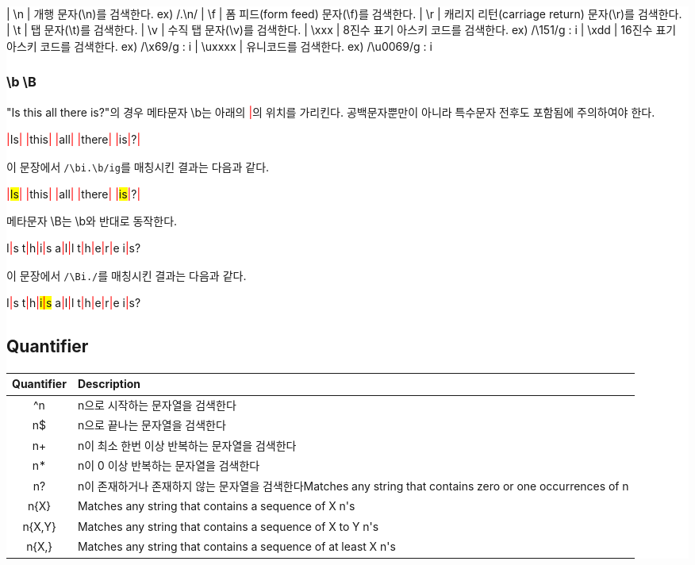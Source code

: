 | \n     | 개행 문자(\n)를 검색한다. ex) /.\n/
| \f     | 폼 피드(form feed) 문자(\f)를 검색한다.
| \r     | 캐리지 리턴(carriage return) 문자(\r)를 검색한다.
| \t     | 탭 문자(\t)를 검색한다.
| \v     | 수직 탭 문자(\v)를 검색한다.
| \xxx   | 8진수 표기 아스키 코드를 검색한다. ex) /\151/g : i
| \xdd   | 16진수 표기 아스키 코드를 검색한다. ex) /\x69/g : i
| \uxxxx | 유니코드를 검색한다. ex) /\u0069/g : i

### \b \B
"Is this all there is?"의 경우 메타문자 \b는 아래의 <span style='color:red;'>|</span>의 위치를 가리킨다. 공백문자뿐만이 아니라 특수문자 전후도 포함됨에 주의하여야 한다.

<span style='color:red;'>|</span>Is<span style='color:red;'>|</span> <span style='color:red;'>|</span>this<span style='color:red;'>|</span> <span style='color:red;'>|</span>all<span style='color:red;'>|</span> <span style='color:red;'>|</span>there<span style='color:red;'>|</span> <span style='color:red;'>|</span>is<span style='color:red;'>|</span>?<span style='color:red;'>|</span>

이 문장에서 `/\bi.\b/ig`를 매칭시킨 결과는 다음과 같다.

<span style='color:red;'>|</span><span style='background-color:yellow;'>Is</span><span style='color:red;'>|</span> <span style='color:red;'>|</span>this<span style='color:red;'>|</span> <span style='color:red;'>|</span>all<span style='color:red;'>|</span> <span style='color:red;'>|</span>there<span style='color:red;'>|</span> <span style='color:red;'>|</span><span style='background-color:yellow;'>is</span><span style='color:red;'>|</span>?<span style='color:red;'>|</span>

메타문자 \B는 \b와 반대로 동작한다.

I<span style='color:red;'>|</span>s t<span style='color:red;'>|</span>h<span style='color:red;'>|</span>i<span style='color:red;'>|</span>s a<span style='color:red;'>|</span>l<span style='color:red;'>|</span>l t<span style='color:red;'>|</span>h<span style='color:red;'>|</span>e<span style='color:red;'>|</span>r<span style='color:red;'>|</span>e i<span style='color:red;'>|</span>s?

이 문장에서 `/\Bi./`를 매칭시킨 결과는 다음과 같다.

I<span style='color:red;'>|</span>s t<span style='color:red;'>|</span>h<span style='color:red;'>|</span><span style='background-color:yellow;'>i<span style='color:red;'>|</span>s</span> a<span style='color:red;'>|</span>l<span style='color:red;'>|</span>l t<span style='color:red;'>|</span>h<span style='color:red;'>|</span>e<span style='color:red;'>|</span>r<span style='color:red;'>|</span>e i<span style='color:red;'>|</span>s?

## Quantifier

| Quantifier | Description
|:----------:|:------------------------------
| ^n         | n으로 시작하는 문자열을 검색한다
| n$         | n으로 끝나는 문자열을 검색한다
| n+         | n이 최소 한번 이상 반복하는 문자열을 검색한다
| n*         | n이 0 이상 반복하는 문자열을 검색한다
| n?         | n이 존재하거나 존재하지 않는 문자열을 검색한다Matches any string that contains zero or one occurrences of n
| n{X}       | Matches any string that contains a sequence of X n's
| n{X,Y}     | Matches any string that contains a sequence of X to Y n's
| n{X,}      | Matches any string that contains a sequence of at least X n's
